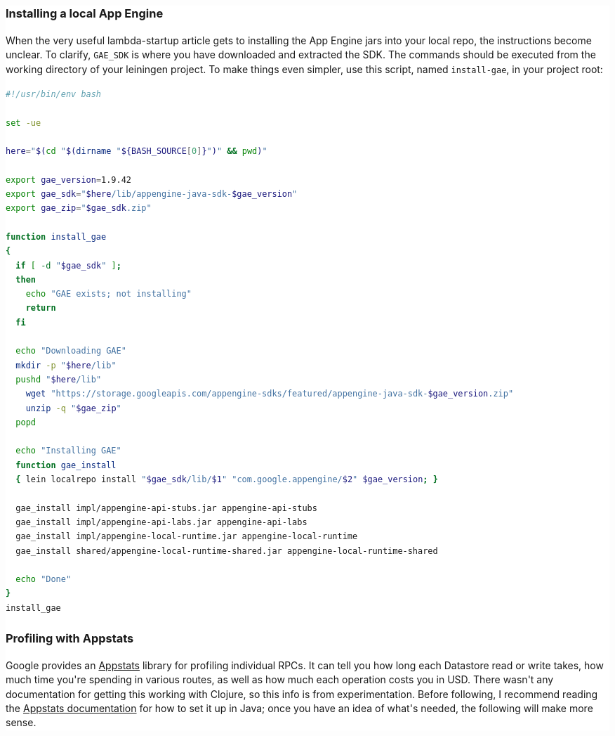 ### Installing a local App Engine
When the very useful lambda-startup article gets to installing the App Engine
jars into your local repo, the instructions become unclear. To clarify,
`GAE_SDK` is where you have downloaded and extracted the SDK. The commands
should be executed from the working directory of your leiningen project. To make
things even simpler, use this script, named `install-gae`, in your project root:

```bash
#!/usr/bin/env bash

set -ue

here="$(cd "$(dirname "${BASH_SOURCE[0]}")" && pwd)"

export gae_version=1.9.42
export gae_sdk="$here/lib/appengine-java-sdk-$gae_version"
export gae_zip="$gae_sdk.zip"

function install_gae
{
  if [ -d "$gae_sdk" ];
  then
    echo "GAE exists; not installing"
    return
  fi

  echo "Downloading GAE"
  mkdir -p "$here/lib"
  pushd "$here/lib"
    wget "https://storage.googleapis.com/appengine-sdks/featured/appengine-java-sdk-$gae_version.zip"
    unzip -q "$gae_zip"
  popd

  echo "Installing GAE"
  function gae_install
  { lein localrepo install "$gae_sdk/lib/$1" "com.google.appengine/$2" $gae_version; }

  gae_install impl/appengine-api-stubs.jar appengine-api-stubs
  gae_install impl/appengine-api-labs.jar appengine-api-labs
  gae_install impl/appengine-local-runtime.jar appengine-local-runtime
  gae_install shared/appengine-local-runtime-shared.jar appengine-local-runtime-shared

  echo "Done"
}
install_gae
```

### Profiling with Appstats
Google provides an [Appstats](https://cloud.google.com/appengine/docs/java/tools/appstats) library for profiling individual RPCs. It can tell you how long each Datastore read or write takes, how much time you're spending in various routes, as well as how much each operation costs you in USD. There wasn't any documentation for getting this working with Clojure, so this info is from experimentation. Before following, I recommend reading the [Appstats documentation](https://cloud.google.com/appengine/docs/java/tools/appstats) for how to set it up in Java; once you have an idea of what's needed, the following will make more sense.
